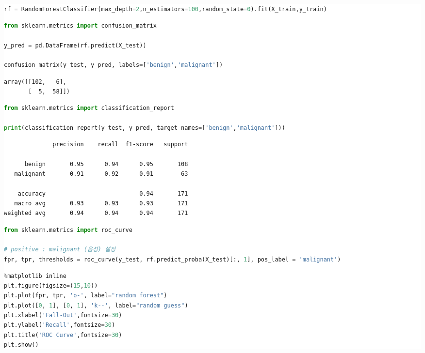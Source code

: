 ```python
rf = RandomForestClassifier(max_depth=2,n_estimators=100,random_state=0).fit(X_train,y_train)
```


```python
from sklearn.metrics import confusion_matrix

y_pred = pd.DataFrame(rf.predict(X_test))

confusion_matrix(y_test, y_pred, labels=['benign','malignant'])
```




    array([[102,   6],
           [  5,  58]])




```python
from sklearn.metrics import classification_report

print(classification_report(y_test, y_pred, target_names=['benign','malignant']))
```

                  precision    recall  f1-score   support
    
          benign       0.95      0.94      0.95       108
       malignant       0.91      0.92      0.91        63
    
        accuracy                           0.94       171
       macro avg       0.93      0.93      0.93       171
    weighted avg       0.94      0.94      0.94       171
    



```python
from sklearn.metrics import roc_curve

# positive : malignant (음성) 설정
fpr, tpr, thresholds = roc_curve(y_test, rf.predict_proba(X_test)[:, 1], pos_label = 'malignant')
```


```python
%matplotlib inline
plt.figure(figsize=(15,10))
plt.plot(fpr, tpr, 'o-', label="random forest")
plt.plot([0, 1], [0, 1], 'k--', label="random guess")
plt.xlabel('Fall-Out',fontsize=30)
plt.ylabel('Recall',fontsize=30)
plt.title('ROC Curve',fontsize=30)
plt.show()
```

